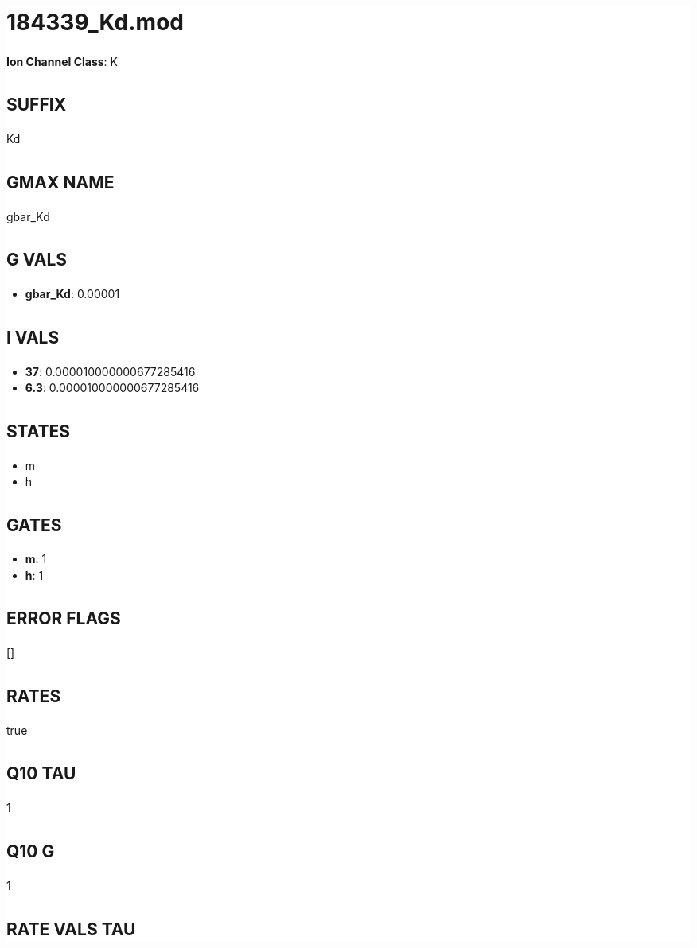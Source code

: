 # 184339_Kd.mod

**Ion Channel Class**: K

## SUFFIX

Kd

## GMAX NAME

gbar_Kd

## G VALS

- **gbar_Kd**: 0.00001

## I VALS

- **37**: 0.000010000000677285416
- **6.3**: 0.000010000000677285416

## STATES

- m
- h

## GATES

- **m**: 1
- **h**: 1

## ERROR FLAGS

[]

## RATES

true

## Q10 TAU

1

## Q10 G

1

## RATE VALS TAU
